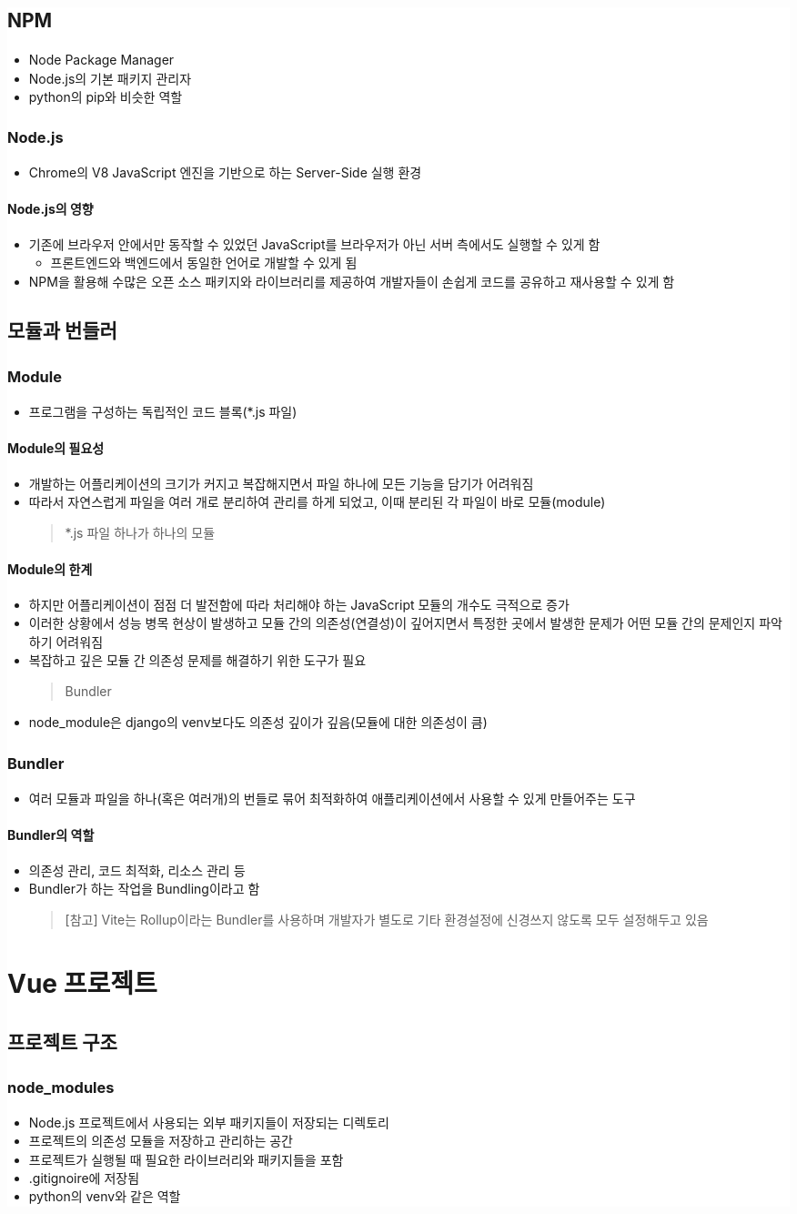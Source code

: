 ## NPM
* Node Package Manager
* Node.js의 기본 패키지 관리자
* python의 pip와 비슷한 역할
### Node.js
* Chrome의 V8 JavaScript 엔진을 기반으로 하는 Server-Side 실행 환경

#### Node.js의 영향
* 기존에 브라우저 안에서만 동작할 수 있었던 JavaScript를 브라우저가 아닌 서버 측에서도 실행할 수 있게 함
  * 프론트엔드와 백엔드에서 동일한 언어로 개발할 수 있게 됨
* NPM을 활용해 수많은 오픈 소스 패키지와 라이브러리를 제공하여 개발자들이 손쉽게 코드를 공유하고 재사용할 수 있게 함


## 모듈과 번들러

### Module
* 프로그램을 구성하는 독립적인 코드 블록(*.js 파일)

#### Module의 필요성
- 개발하는 어플리케이션의 크기가 커지고 복잡해지면서 파일 하나에 모든 기능을 담기가 어려워짐
- 따라서 자연스럽게 파일을 여러 개로 분리하여 관리를 하게 되었고, 이때 분리된 각 파일이 바로 모듈(module)
  > \*.js 파일 하나가 하나의 모듈

#### Module의 한계
- 하지만 어플리케이션이 점점 더 발전함에 따라 처리해야 하는 JavaScript 모듈의 개수도 극적으로 증가
- 이러한 상황에서 성능 병목 현상이 발생하고 모듈 간의 의존성(연결성)이 깊어지면서 특정한 곳에서 발생한 문제가 어떤 모듈 간의 문제인지 파악하기 어려워짐
- 복잡하고 깊은 모듈 간 의존성 문제를 해결하기 위한 도구가 필요
  > Bundler
- node_module은 django의 venv보다도 의존성 깊이가 깊음(모듈에 대한 의존성이 큼)

### Bundler
* 여러 모듈과 파일을 하나(혹은 여러개)의 번들로 묶어 최적화하여 애플리케이션에서 사용할 수 있게 만들어주는 도구

#### Bundler의 역할

* 의존성 관리, 코드 최적화, 리소스 관리 등
* Bundler가 하는 작업을 Bundling이라고 함
  > [참고] Vite는 Rollup이라는 Bundler를 사용하며 개발자가 별도로 기타 환경설정에 신경쓰지 않도록 모두 설정해두고 있음


# Vue 프로젝트
## 프로젝트 구조
### node_modules
* Node.js 프로젝트에서 사용되는 외부 패키지들이 저장되는 디렉토리
* 프로젝트의 의존성 모듈을 저장하고 관리하는 공간
* 프로젝트가 실행될 때 필요한 라이브러리와 패키지들을 포함
* .gitignoire에 저장됨
* python의 venv와 같은 역할
